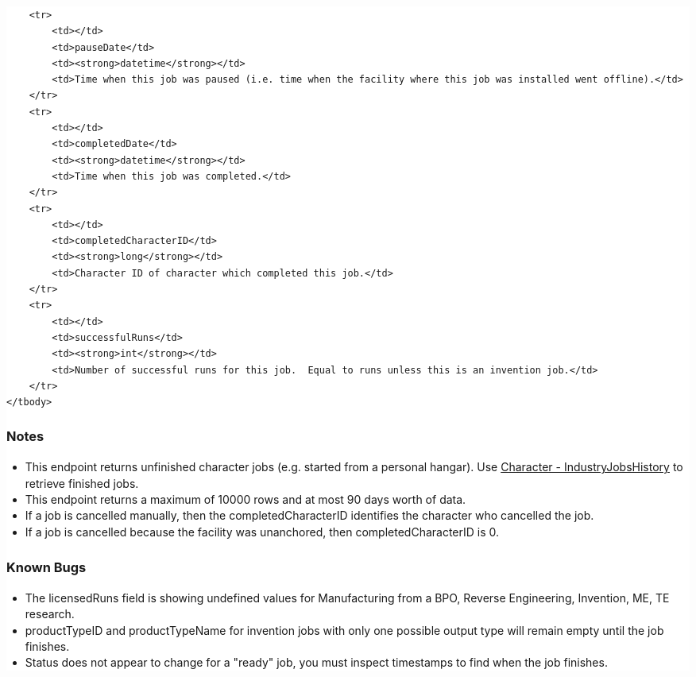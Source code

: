         <tr>
            <td></td>
            <td>pauseDate</td>
            <td><strong>datetime</strong></td>
            <td>Time when this job was paused (i.e. time when the facility where this job was installed went offline).</td>
        </tr>
        <tr>
            <td></td>
            <td>completedDate</td>
            <td><strong>datetime</strong></td>
            <td>Time when this job was completed.</td>
        </tr>
        <tr>
            <td></td>
            <td>completedCharacterID</td>
            <td><strong>long</strong></td>
            <td>Character ID of character which completed this job.</td>
        </tr>
        <tr>
            <td></td>
            <td>successfulRuns</td>
            <td><strong>int</strong></td>
            <td>Number of successful runs for this job.  Equal to runs unless this is an invention job.</td>
        </tr>	
    </tbody>
</table>

### Notes

* This endpoint returns unfinished character jobs (e.g. started from a personal hangar).  Use <a href="char_industryjobshistory.html">Character - IndustryJobsHistory</a> to retrieve finished jobs.
* This endpoint returns a maximum of 10000 rows and at most 90 days worth of data.
* If a job is cancelled manually, then the completedCharacterID identifies the character who cancelled the job.
* If a job is cancelled because the facility was unanchored, then completedCharacterID is 0.

### Known Bugs

* The licensedRuns field is showing undefined values for Manufacturing from a BPO, Reverse Engineering, Invention, ME, TE research.
* productTypeID and productTypeName for invention jobs with only one possible output type will remain empty until the job finishes.
* Status does not appear to change for a "ready" job, you must inspect timestamps to find when the job finishes.


